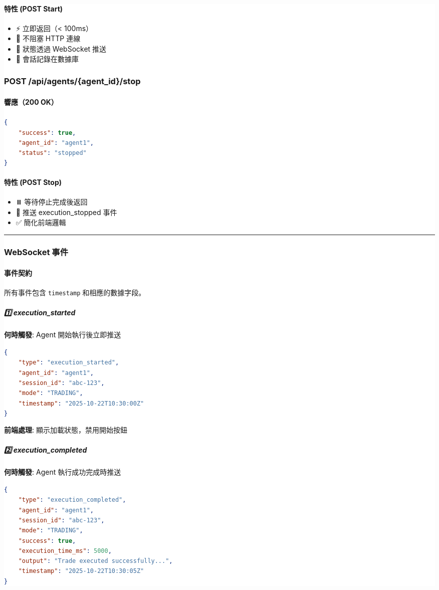 #### 特性 (POST Start)

- ⚡ 立即返回（< 100ms）
- 🔄 不阻塞 HTTP 連線
- 📡 狀態透過 WebSocket 推送
- 💾 會話記錄在數據庫

### POST /api/agents/{agent_id}/stop

#### 響應（200 OK）

```json
{
    "success": true,
    "agent_id": "agent1",
    "status": "stopped"
}
```

#### 特性 (POST Stop)

- ⏸️ 等待停止完成後返回
- 🔄 推送 execution_stopped 事件
- ✅ 簡化前端邏輯

---

### WebSocket 事件

#### 事件契約

所有事件包含 `timestamp` 和相應的數據字段。

##### 1️⃣ execution_started

**何時觸發**: Agent 開始執行後立即推送

```json
{
    "type": "execution_started",
    "agent_id": "agent1",
    "session_id": "abc-123",
    "mode": "TRADING",
    "timestamp": "2025-10-22T10:30:00Z"
}
```

**前端處理**: 顯示加載狀態，禁用開始按鈕

##### 2️⃣ execution_completed

**何時觸發**: Agent 執行成功完成時推送

```json
{
    "type": "execution_completed",
    "agent_id": "agent1",
    "session_id": "abc-123",
    "mode": "TRADING",
    "success": true,
    "execution_time_ms": 5000,
    "output": "Trade executed successfully...",
    "timestamp": "2025-10-22T10:30:05Z"
}
```
